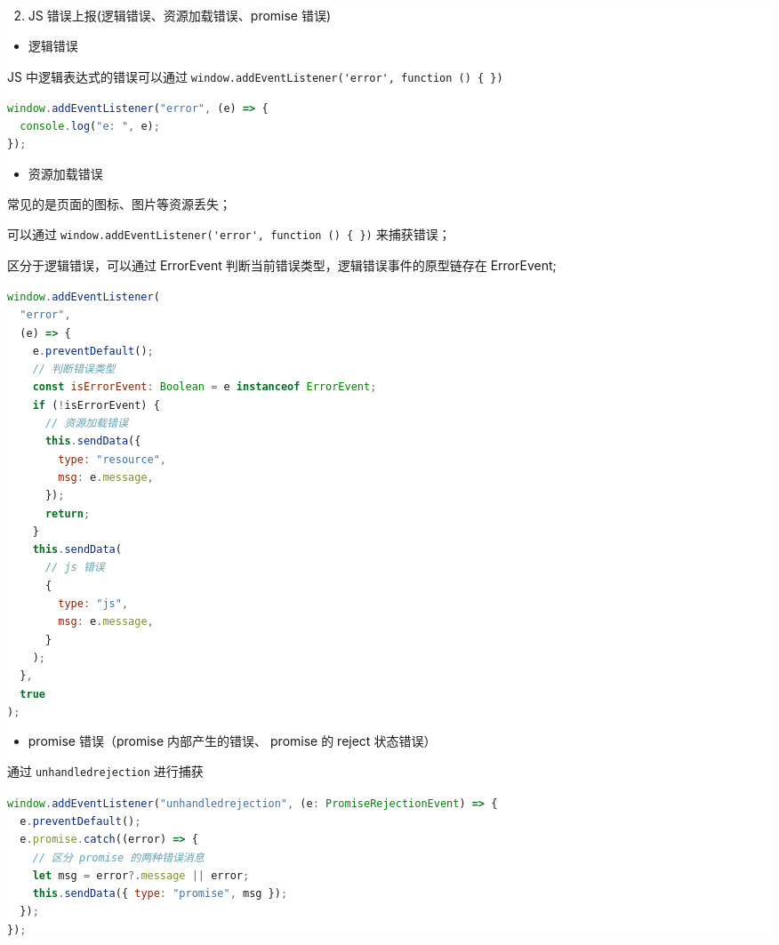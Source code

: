 2. JS 错误上报(逻辑错误、资源加载错误、promise 错误)

- 逻辑错误

JS 中逻辑表达式的错误可以通过 `window.addEventListener('error', function () { })`

```js
window.addEventListener("error", (e) => {
  console.log("e: ", e);
});
```

- 资源加载错误

常见的是页面的图标、图片等资源丢失；

可以通过 `window.addEventListener('error', function () { })` 来捕获错误；

区分于逻辑错误，可以通过 ErrorEvent 判断当前错误类型，逻辑错误事件的原型链存在 ErrorEvent;

```js
window.addEventListener(
  "error",
  (e) => {
    e.preventDefault();
    // 判断错误类型
    const isErrorEvent: Boolean = e instanceof ErrorEvent;
    if (!isErrorEvent) {
      // 资源加载错误
      this.sendData({
        type: "resource",
        msg: e.message,
      });
      return;
    }
    this.sendData(
      // js 错误
      {
        type: "js",
        msg: e.message,
      }
    );
  },
  true
);
```

- promise 错误（promise 内部产生的错误、 promise 的 reject 状态错误）

通过 `unhandledrejection` 进行捕获

```js
window.addEventListener("unhandledrejection", (e: PromiseRejectionEvent) => {
  e.preventDefault();
  e.promise.catch((error) => {
    // 区分 promise 的两种错误消息
    let msg = error?.message || error;
    this.sendData({ type: "promise", msg });
  });
});
```
